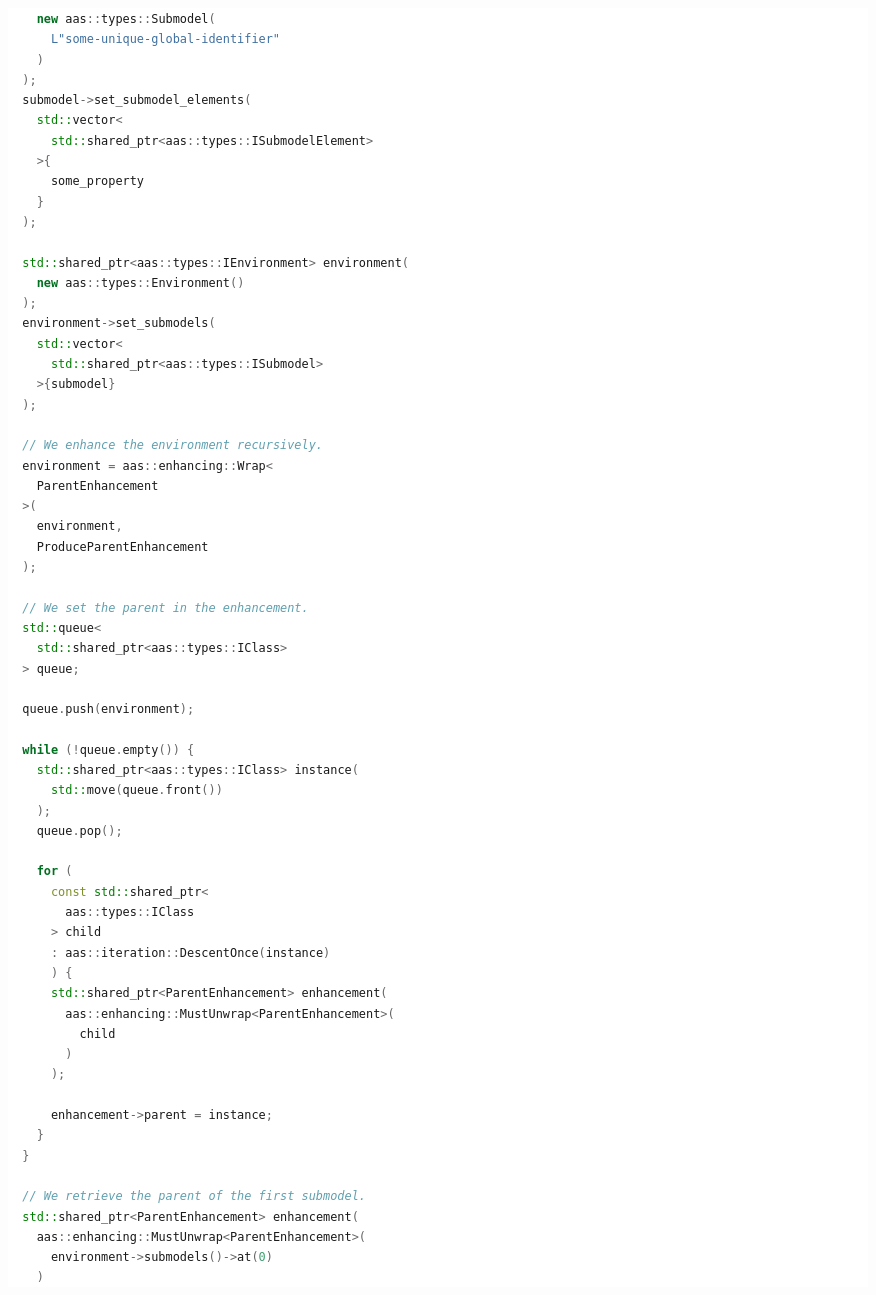 ```C++
    new aas::types::Submodel(
      L"some-unique-global-identifier"
    )
  );
  submodel->set_submodel_elements(
    std::vector<
      std::shared_ptr<aas::types::ISubmodelElement>
    >{
      some_property
    }
  );

  std::shared_ptr<aas::types::IEnvironment> environment(
    new aas::types::Environment()
  );
  environment->set_submodels(
    std::vector<
      std::shared_ptr<aas::types::ISubmodel>
    >{submodel}
  );

  // We enhance the environment recursively.
  environment = aas::enhancing::Wrap<
    ParentEnhancement
  >(
    environment,
    ProduceParentEnhancement
  );

  // We set the parent in the enhancement.
  std::queue<
    std::shared_ptr<aas::types::IClass>
  > queue;

  queue.push(environment);

  while (!queue.empty()) {
    std::shared_ptr<aas::types::IClass> instance(
      std::move(queue.front())
    );
    queue.pop();

    for (
      const std::shared_ptr<
        aas::types::IClass
      > child
      : aas::iteration::DescentOnce(instance)
      ) {
      std::shared_ptr<ParentEnhancement> enhancement(
        aas::enhancing::MustUnwrap<ParentEnhancement>(
          child
        )
      );

      enhancement->parent = instance;
    }
  }

  // We retrieve the parent of the first submodel.
  std::shared_ptr<ParentEnhancement> enhancement(
    aas::enhancing::MustUnwrap<ParentEnhancement>(
      environment->submodels()->at(0)
    )
```